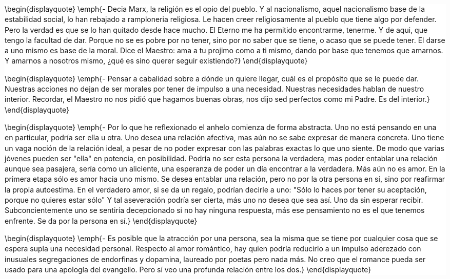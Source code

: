 \begin{displayquote} \emph{- Decia Marx, la religión es el
opio del pueblo. Y al nacionalismo, aquel nacionalismo base
de la estabilidad social, lo han rebajado a ramploneria
religiosa. Le hacen creer religiosamente al pueblo que tiene
algo por defender. Pero la verdad es que se lo han quitado
desde hace mucho. El Eterno me ha permitido encontrarme,
tenerme. Y de aqui, que tengo la facultad de dar. Porque no
se es pobre por no tener, sino por no saber que se tiene, o
acaso que se puede tener. El darse a uno mismo es base de la
moral. Dice el Maestro: ama a tu projimo como a ti mismo,
dando por base que tenemos que amarnos. Y amarnos a nosotros
mismo, ¿qué es sino querer seguir existiendo?}
\end{displayquote}

\begin{displayquote} \emph{- Pensar a cabalidad sobre a
dónde un quiere llegar, cuál es el propósito que se le puede
dar. Nuestras acciones no dejan de ser morales por tener de
impulso a una necesidad. Nuestras necesidades hablan de
nuestro interior. Recordar, el Maestro no nos pidió que
hagamos buenas obras, nos dijo sed perfectos como mi Padre.
Es del interior.} \end{displayquote}

\begin{displayquote} \emph{- Por lo que he reflexionado el
anhelo comienza de forma abstracta. Uno no está pensando en
una en particular, podría ser ella u otra. Uno desea una
relación afectiva, mas aún no se sabe expresar de manera
concreta. Uno tiene un vaga noción de la relación ideal, a
pesar de no poder expresar con las palabras exactas lo que
uno siente. De modo que varias jóvenes pueden ser "ella" en
potencia, en posibilidad. Podría no ser esta persona la
verdadera, mas poder entablar una relación aunque sea
pasajera, sería como un aliciente, una esperanza de poder un
día encontrar a la verdadera. Más aún no es amor. En la
primera etapa sólo es amor hacia uno mismo. Se desea
entablar una relación, pero no por la otra persona en sí,
sino por reafirmar la propia autoestima. En el verdadero
amor, si se da un regalo, podrían decirle a uno: "Sólo lo
haces por tener su aceptación, porque no quieres estar sólo"
Y tal aseveración podría ser cierta, más uno no desea que
sea así. Uno da sin esperar recibir. Subconcientemente uno
se sentiría decepcionado si no hay ninguna respuesta, más
ese pensamiento no es el que tenemos enfrente. Se da por la
persona en sí.} \end{displayquote}

\begin{displayquote} \emph{- Es posible que la atracción por
una persona, sea la misma que se tiene por cualquier cosa
que se espera supla una necesidad personal. Respecto al amor
romántico, hay quien podría reducirlo a un impulso aderezado
con inusuales segregaciones de endorfinas y dopamina,
laureado por poetas pero nada más. No creo que el romance
pueda ser usado para una apología del evangelio. Pero sí veo
una profunda relación entre los dos.} \end{displayquote}
